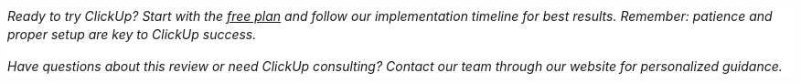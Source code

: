
*Ready to try ClickUp? Start with the [free plan](https://clickup.com) and follow our implementation timeline for best results. Remember: patience and proper setup are key to ClickUp success.*

*Have questions about this review or need ClickUp consulting? Contact our team through our website for personalized guidance.*